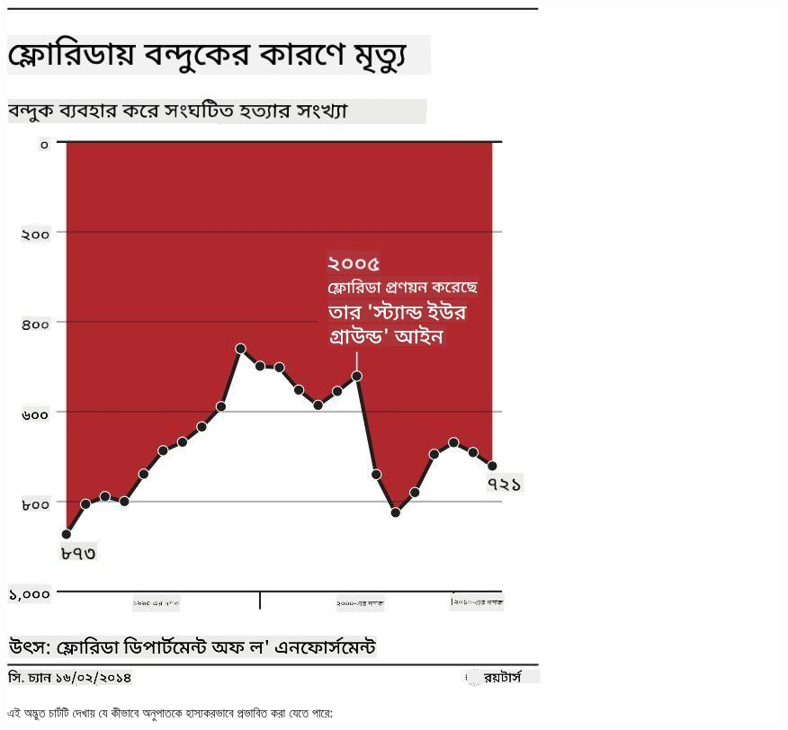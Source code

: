 ![খারাপ চার্ট 3](../../../../translated_images/bad-chart-3.6865d0afac4108d737558d90a61547d23a8722896397ec792264ee51a1be4be5.bn.jpg)

এই অদ্ভুত চার্টটি দেখায় যে কীভাবে অনুপাতকে হাস্যকরভাবে প্রভাবিত করা যেতে পারে:
